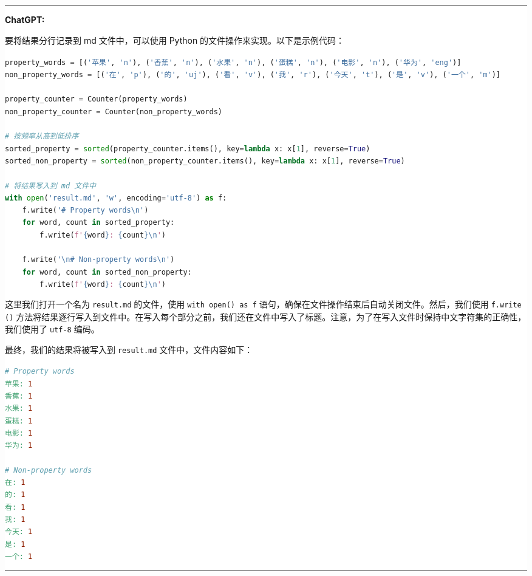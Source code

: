 * * *

**ChatGPT:**

要将结果分行记录到 md 文件中，可以使用 Python 的文件操作来实现。以下是示例代码：

```python
property_words = [('苹果', 'n'), ('香蕉', 'n'), ('水果', 'n'), ('蛋糕', 'n'), ('电影', 'n'), ('华为', 'eng')]
non_property_words = [('在', 'p'), ('的', 'uj'), ('看', 'v'), ('我', 'r'), ('今天', 't'), ('是', 'v'), ('一个', 'm')]

property_counter = Counter(property_words)
non_property_counter = Counter(non_property_words)

# 按频率从高到低排序
sorted_property = sorted(property_counter.items(), key=lambda x: x[1], reverse=True)
sorted_non_property = sorted(non_property_counter.items(), key=lambda x: x[1], reverse=True)

# 将结果写入到 md 文件中
with open('result.md', 'w', encoding='utf-8') as f:
    f.write('# Property words\n')
    for word, count in sorted_property:
        f.write(f'{word}: {count}\n')

    f.write('\n# Non-property words\n')
    for word, count in sorted_non_property:
        f.write(f'{word}: {count}\n')
```

这里我们打开一个名为 `result.md` 的文件，使用 `with open() as f` 语句，确保在文件操作结束后自动关闭文件。然后，我们使用 `f.write()` 方法将结果逐行写入到文件中。在写入每个部分之前，我们还在文件中写入了标题。注意，为了在写入文件时保持中文字符集的正确性，我们使用了 `utf-8` 编码。

最终，我们的结果将被写入到 `result.md` 文件中，文件内容如下：

```makefile
# Property words
苹果: 1
香蕉: 1
水果: 1
蛋糕: 1
电影: 1
华为: 1

# Non-property words
在: 1
的: 1
看: 1
我: 1
今天: 1
是: 1
一个: 1
```

* * *
